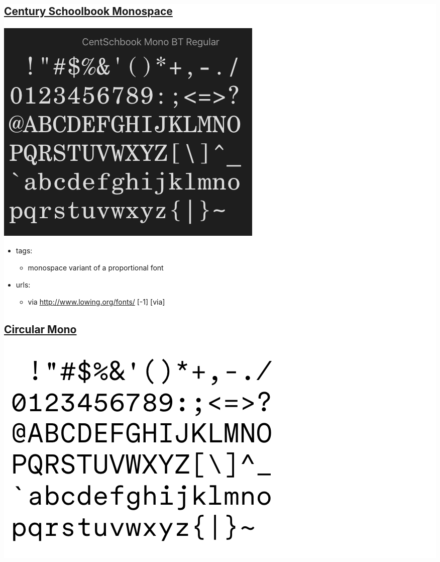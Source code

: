 ## [Century Schoolbook Monospace](https://github.com/zhenruyan/codefont/tree/master/lib/centschbook-mono)

![Century Schoolbook Monospace](images/century-schoolbook-mono.png)

-   tags:

    -   monospace variant of a proportional font

-   urls:
    -   via <http://www.lowing.org/fonts/> [-1] [via]

## [Circular Mono](https://lineto.com/typefaces/circular-mono)

![Circular Mono](images/circular-mono.png)
